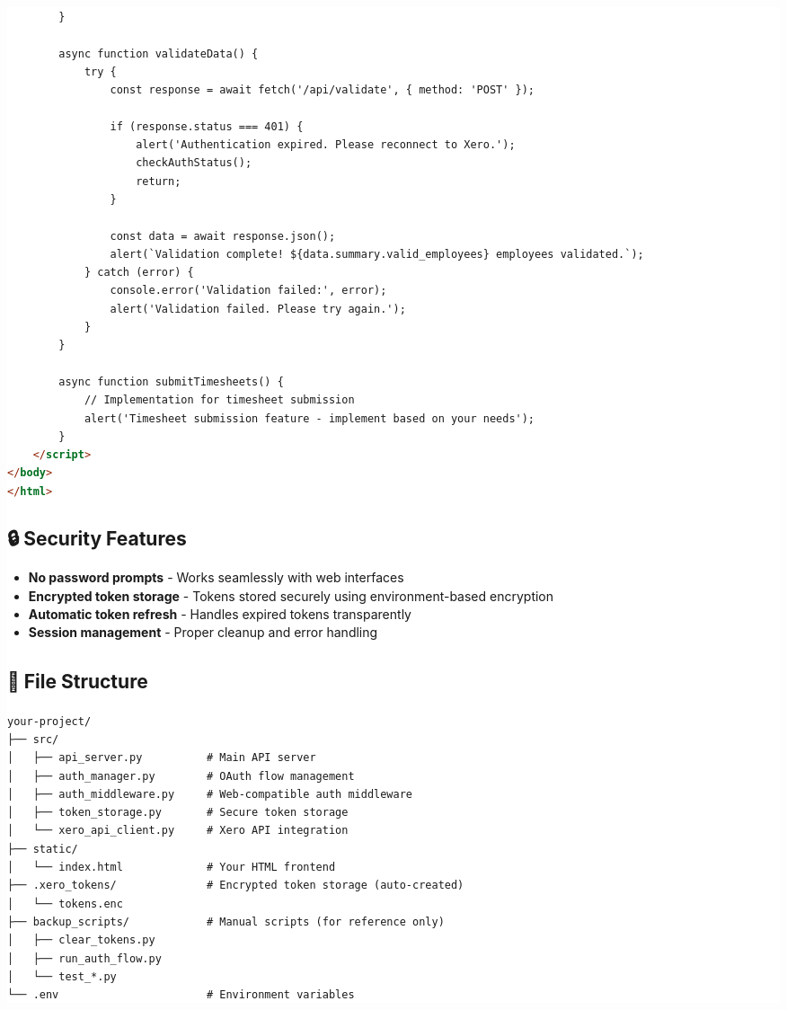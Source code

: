 ```html
        }

        async function validateData() {
            try {
                const response = await fetch('/api/validate', { method: 'POST' });
                
                if (response.status === 401) {
                    alert('Authentication expired. Please reconnect to Xero.');
                    checkAuthStatus();
                    return;
                }
                
                const data = await response.json();
                alert(`Validation complete! ${data.summary.valid_employees} employees validated.`);
            } catch (error) {
                console.error('Validation failed:', error);
                alert('Validation failed. Please try again.');
            }
        }

        async function submitTimesheets() {
            // Implementation for timesheet submission
            alert('Timesheet submission feature - implement based on your needs');
        }
    </script>
</body>
</html>
```

## 🔒 Security Features

- **No password prompts** - Works seamlessly with web interfaces
- **Encrypted token storage** - Tokens stored securely using environment-based encryption
- **Automatic token refresh** - Handles expired tokens transparently
- **Session management** - Proper cleanup and error handling

## 📁 File Structure

```
your-project/
├── src/
│   ├── api_server.py          # Main API server
│   ├── auth_manager.py        # OAuth flow management
│   ├── auth_middleware.py     # Web-compatible auth middleware
│   ├── token_storage.py       # Secure token storage
│   └── xero_api_client.py     # Xero API integration
├── static/
│   └── index.html             # Your HTML frontend
├── .xero_tokens/              # Encrypted token storage (auto-created)
│   └── tokens.enc
├── backup_scripts/            # Manual scripts (for reference only)
│   ├── clear_tokens.py
│   ├── run_auth_flow.py
│   └── test_*.py
└── .env                       # Environment variables
```
